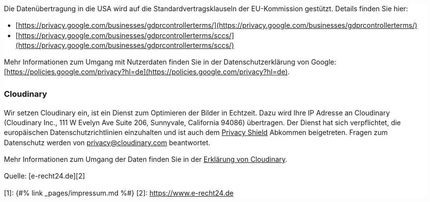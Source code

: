 Die Datenübertragung in die USA wird auf die Standardvertragsklauseln der EU-Kommission gestützt. 
Details finden Sie hier:
- [https://privacy.google.com/businesses/gdprcontrollerterms/](https://privacy.google.com/businesses/gdprcontrollerterms/)
- [https://privacy.google.com/businesses/gdprcontrollerterms/sccs/](https://privacy.google.com/businesses/gdprcontrollerterms/sccs/)

Mehr Informationen zum Umgang mit Nutzerdaten finden Sie in der Datenschutzerklärung von Google: [https://policies.google.com/privacy?hl=de](https://policies.google.com/privacy?hl=de).

### Cloudinary

Wir setzen Cloudinary ein, ist ein Dienst zum Optimieren der Bilder in Echtzeit. 
Dazu wird Ihre IP Adresse an Cloudinary (Cloudinary Inc., 111 W Evelyn Ave Suite 206, Sunnyvale, California 94086) übertragen. 
Der Dienst hat sich verpflichtet, die europäischen Datenschutzrichtlinien einzuhalten und ist auch dem [Privacy Shield](https://www.privacyshield.gov/participant?id=a2zt0000000011jAAA&status=Active) Abkommen beigetreten. 
Fragen zum Datenschutz werden von privacy@cloudinary.com beantwortet.

Mehr Informationen zum Umgang der Daten finden Sie in der [Erklärung von Cloudinary](https://cloudinary-res.cloudinary.com/image/upload/Cloudinary_Customer_Data_Processing_Addendum_December_2019.pdf).

Quelle: [e-recht24.de][2]


[1]: {#% link _pages/impressum.md %#}
[2]: https://www.e-recht24.de